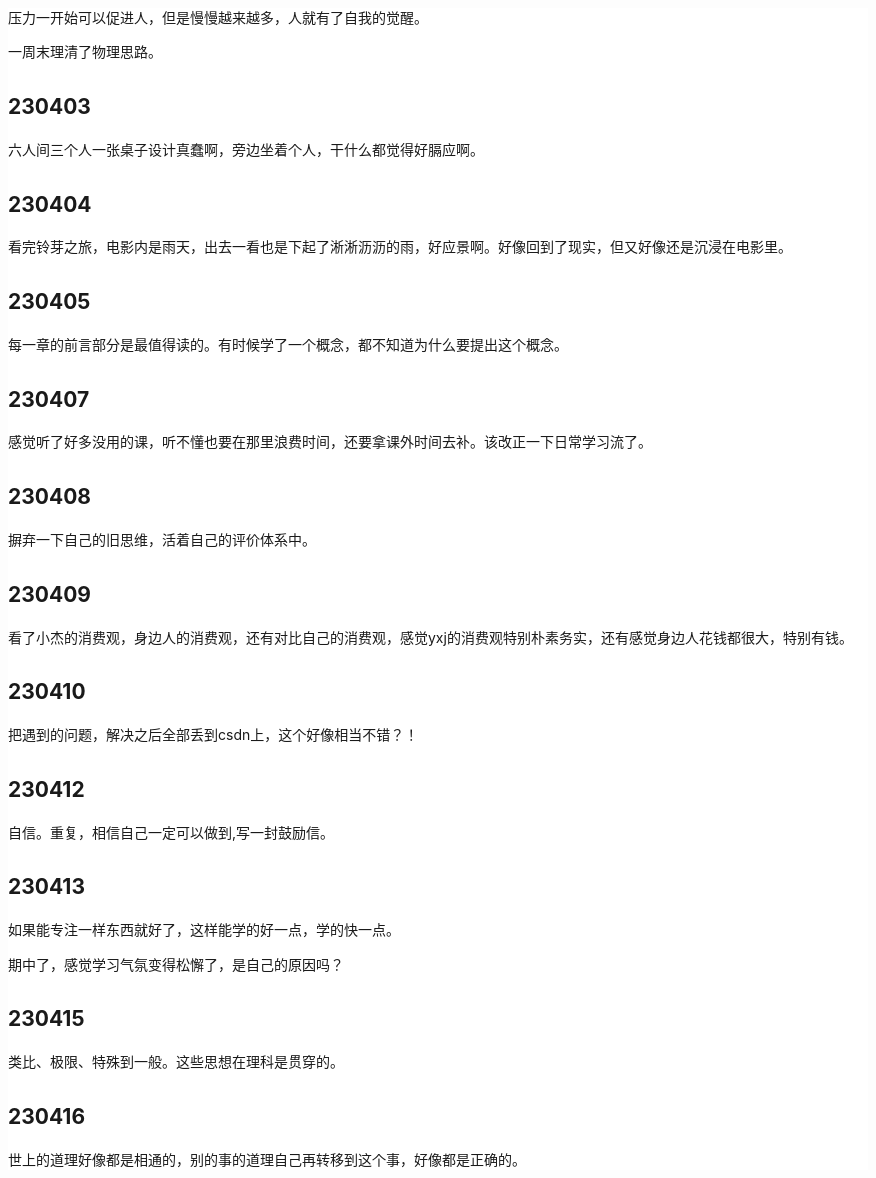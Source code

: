 压力一开始可以促进人，但是慢慢越来越多，人就有了自我的觉醒。

一周末理清了物理思路。

## 230403

六人间三个人一张桌子设计真蠢啊，旁边坐着个人，干什么都觉得好膈应啊。

## 230404

看完铃芽之旅，电影内是雨天，出去一看也是下起了淅淅沥沥的雨，好应景啊。好像回到了现实，但又好像还是沉浸在电影里。

## 230405

每一章的前言部分是最值得读的。有时候学了一个概念，都不知道为什么要提出这个概念。

## 230407

感觉听了好多没用的课，听不懂也要在那里浪费时间，还要拿课外时间去补。该改正一下日常学习流了。

## 230408

摒弃一下自己的旧思维，活着自己的评价体系中。

## 230409

看了小杰的消费观，身边人的消费观，还有对比自己的消费观，感觉yxj的消费观特别朴素务实，还有感觉身边人花钱都很大，特别有钱。

## 230410

把遇到的问题，解决之后全部丢到csdn上，这个好像相当不错？！

## 230412

自信。重复，相信自己一定可以做到,写一封鼓励信。

## 230413

如果能专注一样东西就好了，这样能学的好一点，学的快一点。

期中了，感觉学习气氛变得松懈了，是自己的原因吗？

## 230415

类比、极限、特殊到一般。这些思想在理科是贯穿的。

## 230416

世上的道理好像都是相通的，别的事的道理自己再转移到这个事，好像都是正确的。
